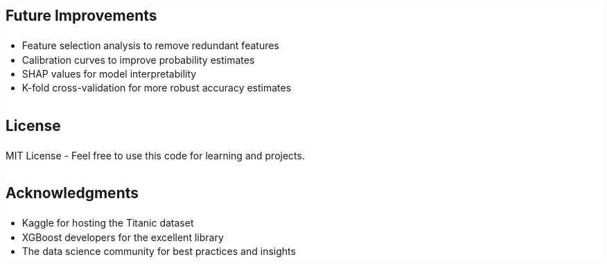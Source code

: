 ## Future Improvements

- Feature selection analysis to remove redundant features
- Calibration curves to improve probability estimates
- SHAP values for model interpretability
- K-fold cross-validation for more robust accuracy estimates

## License

MIT License - Feel free to use this code for learning and projects.

## Acknowledgments

- Kaggle for hosting the Titanic dataset
- XGBoost developers for the excellent library
- The data science community for best practices and insights
